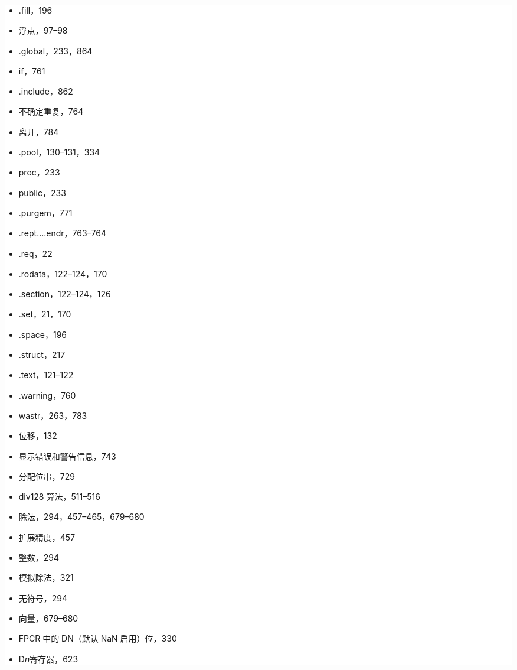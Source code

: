 +   .fill，196

+   浮点，97–98

+   .global，233，864

+   if，761

+   .include，862

+   不确定重复，764

+   离开，784

+   .pool，130–131，334

+   proc，233

+   public，233

+   .purgem，771

+   .rept....endr，763–764

+   .req，22

+   .rodata，122–124，170

+   .section，122–124，126

+   .set，21，170

+   .space，196

+   .struct，217

+   .text，121–122

+   .warning，760

+   wastr，263，783

+   位移，132

+   显示错误和警告信息，743

+   分配位串，729

+   div128 算法，511–516

+   除法，294，457–465，679–680

+   扩展精度，457

+   整数，294

+   模拟除法，321

+   无符号，294

+   向量，679–680

+   FPCR 中的 DN（默认 NaN 启用）位，330

+   D*n*寄存器，623
